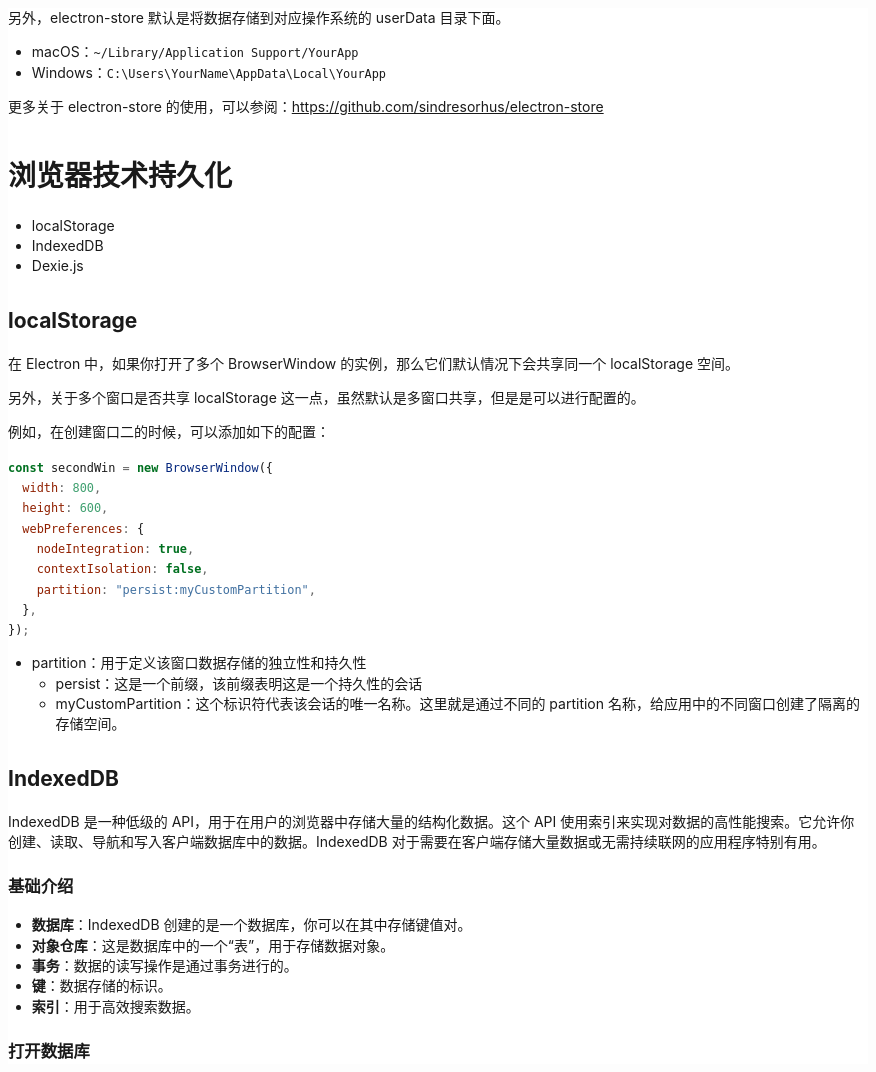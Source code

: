 另外，electron-store 默认是将数据存储到对应操作系统的 userData 目录下面。

- macOS：`~/Library/Application Support/YourApp`
- Windows：`C:\Users\YourName\AppData\Local\YourApp`

更多关于 electron-store 的使用，可以参阅：https://github.com/sindresorhus/electron-store

# 浏览器技术持久化

- localStorage
- IndexedDB
- Dexie.js



## localStorage

在 Electron 中，如果你打开了多个 BrowserWindow 的实例，那么它们默认情况下会共享同一个 localStorage 空间。

另外，关于多个窗口是否共享 localStorage 这一点，虽然默认是多窗口共享，但是是可以进行配置的。

例如，在创建窗口二的时候，可以添加如下的配置：

```js
const secondWin = new BrowserWindow({
  width: 800,
  height: 600,
  webPreferences: {
    nodeIntegration: true,
    contextIsolation: false,
    partition: "persist:myCustomPartition",
  },
});
```

- partition：用于定义该窗口数据存储的独立性和持久性
  - persist：这是一个前缀，该前缀表明这是一个持久性的会话
  - myCustomPartition：这个标识符代表该会话的唯一名称。这里就是通过不同的 partition 名称，给应用中的不同窗口创建了隔离的存储空间。



## IndexedDB

IndexedDB 是一种低级的 API，用于在用户的浏览器中存储大量的结构化数据。这个 API 使用索引来实现对数据的高性能搜索。它允许你创建、读取、导航和写入客户端数据库中的数据。IndexedDB 对于需要在客户端存储大量数据或无需持续联网的应用程序特别有用。

### 基础介绍

- **数据库**：IndexedDB 创建的是一个数据库，你可以在其中存储键值对。
- **对象仓库**：这是数据库中的一个“表”，用于存储数据对象。
- **事务**：数据的读写操作是通过事务进行的。
- **键**：数据存储的标识。
- **索引**：用于高效搜索数据。

### 打开数据库
